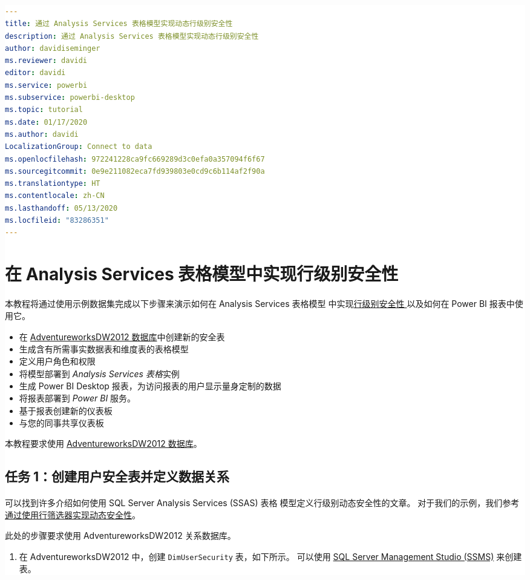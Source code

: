 ```yaml
---
title: 通过 Analysis Services 表格模型实现动态行级别安全性
description: 通过 Analysis Services 表格模型实现动态行级别安全性
author: davidiseminger
ms.reviewer: davidi
editor: davidi
ms.service: powerbi
ms.subservice: powerbi-desktop
ms.topic: tutorial
ms.date: 01/17/2020
ms.author: davidi
LocalizationGroup: Connect to data
ms.openlocfilehash: 972241228ca9fc669289d3c0efa0a357094f6f67
ms.sourcegitcommit: 0e9e211082eca7fd939803e0cd9c6b114af2f90a
ms.translationtype: HT
ms.contentlocale: zh-CN
ms.lasthandoff: 05/13/2020
ms.locfileid: "83286351"
---
```

# <a name="implement-row-level-security-in-an-analysis-services-tabular-model"></a>在 Analysis Services 表格模型中实现行级别安全性

本教程将通过使用示例数据集完成以下步骤来演示如何在 Analysis Services 表格模型  中实现[行级别安全性  ](../admin/service-admin-rls.md)以及如何在 Power BI 报表中使用它。

* 在 [AdventureworksDW2012 数据库](https://github.com/Microsoft/sql-server-samples/releases/tag/adventureworks)中创建新的安全表
* 生成含有所需事实数据表和维度表的表格模型
* 定义用户角色和权限
* 将模型部署到 *Analysis Services 表格*实例
* 生成 Power BI Desktop 报表，为访问报表的用户显示量身定制的数据
* 将报表部署到 *Power BI* 服务。
* 基于报表创建新的仪表板
* 与您的同事共享仪表板

本教程要求使用 [AdventureworksDW2012 数据库](https://github.com/Microsoft/sql-server-samples/releases/tag/adventureworks)。

## <a name="task-1-create-the-user-security-table-and-define-data-relationship"></a>任务 1：创建用户安全表并定义数据关系

可以找到许多介绍如何使用 SQL Server Analysis Services (SSAS) 表格  模型定义行级别动态安全性的文章。 对于我们的示例，我们参考[通过使用行筛选器实现动态安全性](/analysis-services/tutorial-tabular-1200/supplemental-lesson-implement-dynamic-security-by-using-row-filters)。

此处的步骤要求使用 AdventureworksDW2012 关系数据库。

1. 在 AdventureworksDW2012 中，创建 `DimUserSecurity` 表，如下所示。 可以使用 [SQL Server Management Studio (SSMS)](/sql/ssms/download-sql-server-management-studio-ssms) 来创建表。
